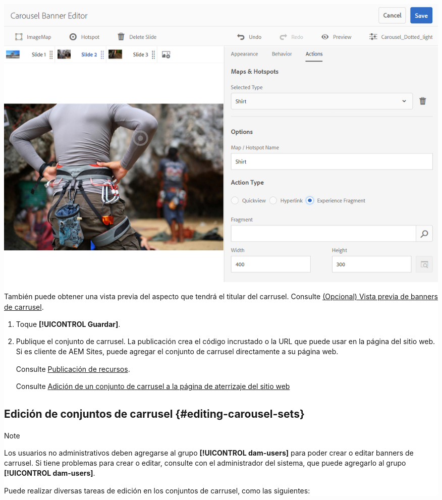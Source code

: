    ![experience_fragment-carouselbanner](assets/experience_fragment-carouselbanner.png)

   También puede obtener una vista previa del aspecto que tendrá el titular del carrusel. Consulte [(Opcional) Vista previa de banners de carrusel](#optional-previewing-carousel-banners).

1. Toque **[!UICONTROL Guardar]**.
1. Publique el conjunto de carrusel. La publicación crea el código incrustado o la URL que puede usar en la página del sitio web. Si es cliente de AEM Sites, puede agregar el conjunto de carrusel directamente a su página web.

   Consulte [Publicación de recursos](publishing-dynamicmedia-assets.md).

   Consulte [Adición de un conjunto de carrusel a la página de aterrizaje del sitio web](#adding-a-carousel-banner-to-your-website-page)

## Edición de conjuntos de carrusel {#editing-carousel-sets}

>[!NOTE]
>
>Los usuarios no administrativos deben agregarse al grupo **[!UICONTROL dam-users]** para poder crear o editar banners de carrusel. Si tiene problemas para crear o editar, consulte con el administrador del sistema, que puede agregarlo al grupo **[!UICONTROL dam-users]**.

Puede realizar diversas tareas de edición en los conjuntos de carrusel, como las siguientes:
